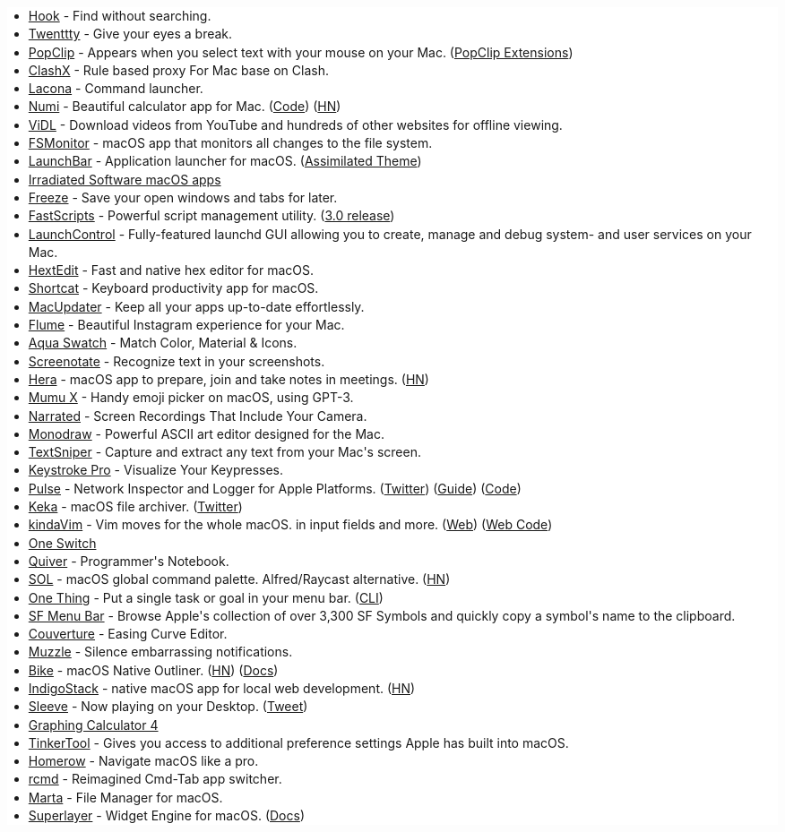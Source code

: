 - [Hook](https://hookproductivity.com/) - Find without searching.
- [Twenttty](https://apps.apple.com/pl/app/twenttty/id1534796314?mt=12) - Give your eyes a break.
- [PopClip](https://pilotmoon.com/popclip/) - Appears when you select text with your mouse on your Mac. ([PopClip Extensions](https://github.com/pilotmoon/PopClip-Extensions))
- [ClashX](https://github.com/yichengchen/clashX) - Rule based proxy For Mac base on Clash.
- [Lacona](https://lacona.app/) - Command launcher.
- [Numi](https://numi.app/) - Beautiful calculator app for Mac. ([Code](https://github.com/nikolaeu/numi)) ([HN](https://news.ycombinator.com/item?id=26624386))
- [ViDL](https://omz-software.com/vidl/) - Download videos from YouTube and hundreds of other websites for offline viewing.
- [FSMonitor](https://fsmonitor.com/) - macOS app that monitors all changes to the file system.
- [LaunchBar](https://www.obdev.at/products/launchbar/index.html) - Application launcher for macOS. ([Assimilated Theme](https://github.com/benjaminwil/assimilated))
- [Irradiated Software macOS apps](https://www.irradiatedsoftware.com/labs/)
- [Freeze](https://freeze.app/) - Save your open windows and tabs for later.
- [FastScripts](https://redsweater.com/fastscripts/) - Powerful script management utility. ([3.0 release](https://redsweater.com/blog/3784/fastscripts-3))
- [LaunchControl](https://www.soma-zone.com/LaunchControl/) - Fully-featured launchd GUI allowing you to create, manage and debug system- and user services on your Mac.
- [HextEdit](https://hextedit.app/) - Fast and native hex editor for macOS.
- [Shortcat](https://shortcat.app/) - Keyboard productivity app for macOS.
- [MacUpdater](https://www.corecode.io/macupdater/) - Keep all your apps up-to-date effortlessly.
- [Flume](https://flumeapp.com/) - Beautiful Instagram experience for your Mac.
- [Aqua Swatch](https://apps.apple.com/us/app/aqua-swatch/id1565479346?mt=12) - Match Color, Material & Icons.
- [Screenotate](https://screenotate.com/) - Recognize text in your screenshots.
- [Hera](https://hera.so/) - macOS app to prepare, join and take notes in meetings. ([HN](https://news.ycombinator.com/item?id=27771091))
- [Mumu X](https://getmumu.com/) - Handy emoji picker on macOS, using GPT-3.
- [Narrated](https://www.buildandshipapps.com/) - Screen Recordings That Include Your Camera.
- [Monodraw](https://monodraw.helftone.com/) - Powerful ASCII art editor designed for the Mac.
- [TextSniper](https://textsniper.app/) - Capture and extract any text from your Mac's screen.
- [Keystroke Pro](https://ixeau.com/keystroke-pro/) - Visualize Your Keypresses.
- [Pulse](https://kean.blog/pulse/home) - Network Inspector and Logger for Apple Platforms. ([Twitter](https://twitter.com/PulseLogger)) ([Guide](https://kean.blog/pulse/guides/pulse-pro)) ([Code](https://github.com/kean/PulsePro))
- [Keka](https://www.keka.io/en/) - macOS file archiver. ([Twitter](https://twitter.com/kekaosx))
- [kindaVim](https://github.com/godbout/kindaVim) - Vim moves for the whole macOS. in input fields and more. ([Web](https://kindavim.app/)) ([Web Code](https://github.com/godbout/kindaVim.theapp))
- [One Switch](https://fireball.studio/oneswitch)
- [Quiver](https://happenapps.com/#quiver) - Programmer's Notebook.
- [SOL](https://github.com/ospfranco/sol) - macOS global command palette. Alfred/Raycast alternative. ([HN](https://news.ycombinator.com/item?id=32402631))
- [One Thing](https://sindresorhus.com/one-thing) - Put a single task or goal in your menu bar. ([CLI](https://github.com/sindresorhus/one-thing))
- [SF Menu Bar](https://apps.apple.com/app/id1615595104) - Browse Apple's collection of over 3,300 SF Symbols and quickly copy a symbol's name to the clipboard.
- [Couverture](https://ixeau.com/couverture/) - Easing Curve Editor.
- [Muzzle](https://muzzleapp.com/) - Silence embarrassing notifications.
- [Bike](https://www.hogbaysoftware.com/bike/) - macOS Native Outliner. ([HN](https://news.ycombinator.com/item?id=31409077)) ([Docs](https://bikeguide.hogbaysoftware.com/))
- [IndigoStack](https://indigostack.app/) - native macOS app for local web development. ([HN](https://news.ycombinator.com/item?id=31485898))
- [Sleeve](https://replay.software/sleeve) - Now playing on your Desktop. ([Tweet](https://twitter.com/brian_lovin/status/1529866374654283781))
- [Graphing Calculator 4](https://apps.apple.com/nl/app/graphing-calculator-4/id522175477)
- [TinkerTool](http://www.bresink.com/osx/TinkerTool.html) - Gives you access to additional preference settings Apple has built into macOS.
- [Homerow](https://www.homerow.app/) - Navigate macOS like a pro.
- [rcmd](https://lowtechguys.com/rcmd/) - Reimagined Cmd-Tab app switcher.
- [Marta](https://marta.sh/) - File Manager for macOS.
- [Superlayer](https://apps.apple.com/app/id1601796450) - Widget Engine for macOS. ([Docs](https://github.com/martinlexow/superlayer-support))